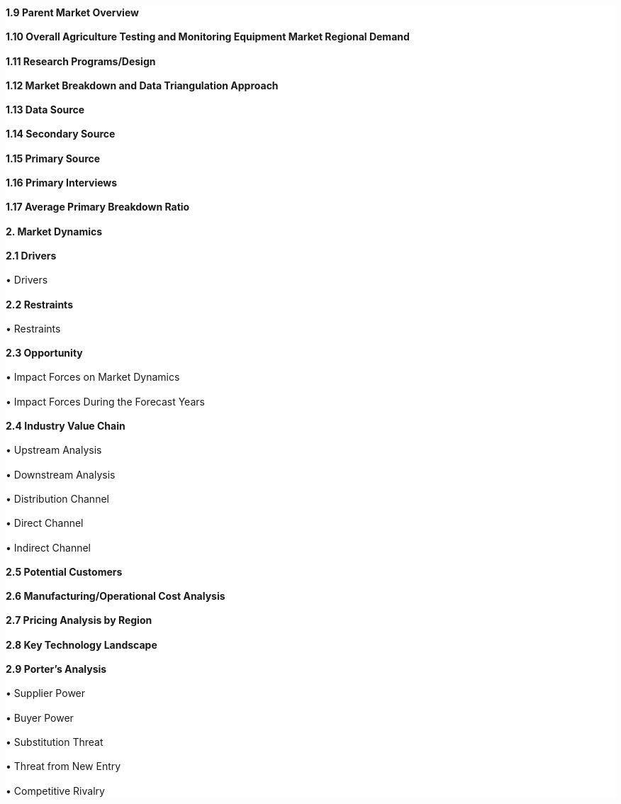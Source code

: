 <strong>1.9 Parent Market Overview</strong>

<strong>1.10 Overall Agriculture Testing and Monitoring Equipment Market Regional Demand</strong>

<strong>1.11 Research Programs/Design</strong>

<strong>1.12 Market Breakdown and Data Triangulation Approach</strong>

<strong>1.13 Data Source</strong>

<strong>1.14 Secondary Source</strong>

<strong>1.15 Primary Source</strong>

<strong>1.16 Primary Interviews</strong>

<strong>1.17 Average Primary Breakdown Ratio</strong>

<strong>2. Market Dynamics</strong>

<strong>2.1 Drivers</strong>

• Drivers

<strong>2.2 Restraints</strong>

• Restraints

<strong>2.3 Opportunity</strong>

• Impact Forces on Market Dynamics

• Impact Forces During the Forecast Years

<strong>2.4 Industry Value Chain</strong>

• Upstream Analysis

• Downstream Analysis

• Distribution Channel

• Direct Channel

• Indirect Channel

<strong>2.5 Potential Customers</strong>

<strong>2.6 Manufacturing/Operational Cost Analysis</strong>

<strong>2.7 Pricing Analysis by Region</strong>

<strong>2.8 Key Technology Landscape</strong>

<strong>2.9 Porter’s Analysis</strong>

• Supplier Power

• Buyer Power

• Substitution Threat

• Threat from New Entry

• Competitive Rivalry
